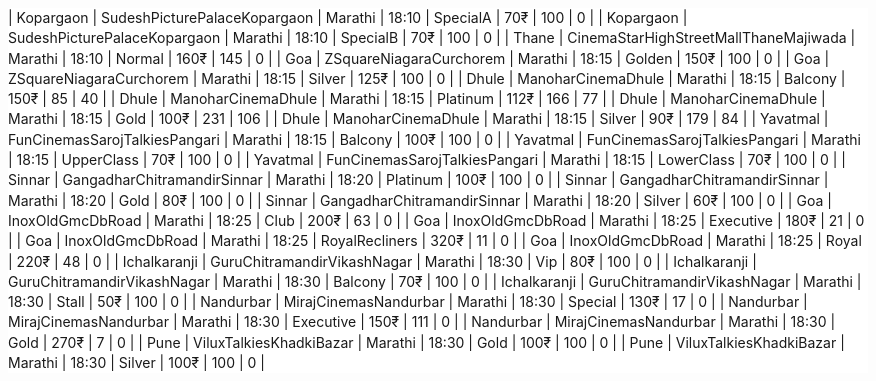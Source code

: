 | Kopargaon    | SudeshPicturePalaceKopargaon            | Marathi  | 18:10 | SpecialA        |   70₹ |      100 |      0 |
| Kopargaon    | SudeshPicturePalaceKopargaon            | Marathi  | 18:10 | SpecialB        |   70₹ |      100 |      0 |
| Thane        | CinemaStarHighStreetMallThaneMajiwada   | Marathi  | 18:10 | Normal          |  160₹ |      145 |      0 |
| Goa          | ZSquareNiagaraCurchorem                 | Marathi  | 18:15 | Golden          |  150₹ |      100 |      0 |
| Goa          | ZSquareNiagaraCurchorem                 | Marathi  | 18:15 | Silver          |  125₹ |      100 |      0 |
| Dhule        | ManoharCinemaDhule                      | Marathi  | 18:15 | Balcony         |  150₹ |       85 |     40 |
| Dhule        | ManoharCinemaDhule                      | Marathi  | 18:15 | Platinum        |  112₹ |      166 |     77 |
| Dhule        | ManoharCinemaDhule                      | Marathi  | 18:15 | Gold            |  100₹ |      231 |    106 |
| Dhule        | ManoharCinemaDhule                      | Marathi  | 18:15 | Silver          |   90₹ |      179 |     84 |
| Yavatmal     | FunCinemasSarojTalkiesPangari           | Marathi  | 18:15 | Balcony         |  100₹ |      100 |      0 |
| Yavatmal     | FunCinemasSarojTalkiesPangari           | Marathi  | 18:15 | UpperClass      |   70₹ |      100 |      0 |
| Yavatmal     | FunCinemasSarojTalkiesPangari           | Marathi  | 18:15 | LowerClass      |   70₹ |      100 |      0 |
| Sinnar       | GangadharChitramandirSinnar             | Marathi  | 18:20 | Platinum        |  100₹ |      100 |      0 |
| Sinnar       | GangadharChitramandirSinnar             | Marathi  | 18:20 | Gold            |   80₹ |      100 |      0 |
| Sinnar       | GangadharChitramandirSinnar             | Marathi  | 18:20 | Silver          |   60₹ |      100 |      0 |
| Goa          | InoxOldGmcDbRoad                        | Marathi  | 18:25 | Club            |  200₹ |       63 |      0 |
| Goa          | InoxOldGmcDbRoad                        | Marathi  | 18:25 | Executive       |  180₹ |       21 |      0 |
| Goa          | InoxOldGmcDbRoad                        | Marathi  | 18:25 | RoyalRecliners  |  320₹ |       11 |      0 |
| Goa          | InoxOldGmcDbRoad                        | Marathi  | 18:25 | Royal           |  220₹ |       48 |      0 |
| Ichalkaranji | GuruChitramandirVikashNagar             | Marathi  | 18:30 | Vip             |   80₹ |      100 |      0 |
| Ichalkaranji | GuruChitramandirVikashNagar             | Marathi  | 18:30 | Balcony         |   70₹ |      100 |      0 |
| Ichalkaranji | GuruChitramandirVikashNagar             | Marathi  | 18:30 | Stall           |   50₹ |      100 |      0 |
| Nandurbar    | MirajCinemasNandurbar                   | Marathi  | 18:30 | Special         |  130₹ |       17 |      0 |
| Nandurbar    | MirajCinemasNandurbar                   | Marathi  | 18:30 | Executive       |  150₹ |      111 |      0 |
| Nandurbar    | MirajCinemasNandurbar                   | Marathi  | 18:30 | Gold            |  270₹ |        7 |      0 |
| Pune         | ViluxTalkiesKhadkiBazar                 | Marathi  | 18:30 | Gold            |  100₹ |      100 |      0 |
| Pune         | ViluxTalkiesKhadkiBazar                 | Marathi  | 18:30 | Silver          |  100₹ |      100 |      0 |
